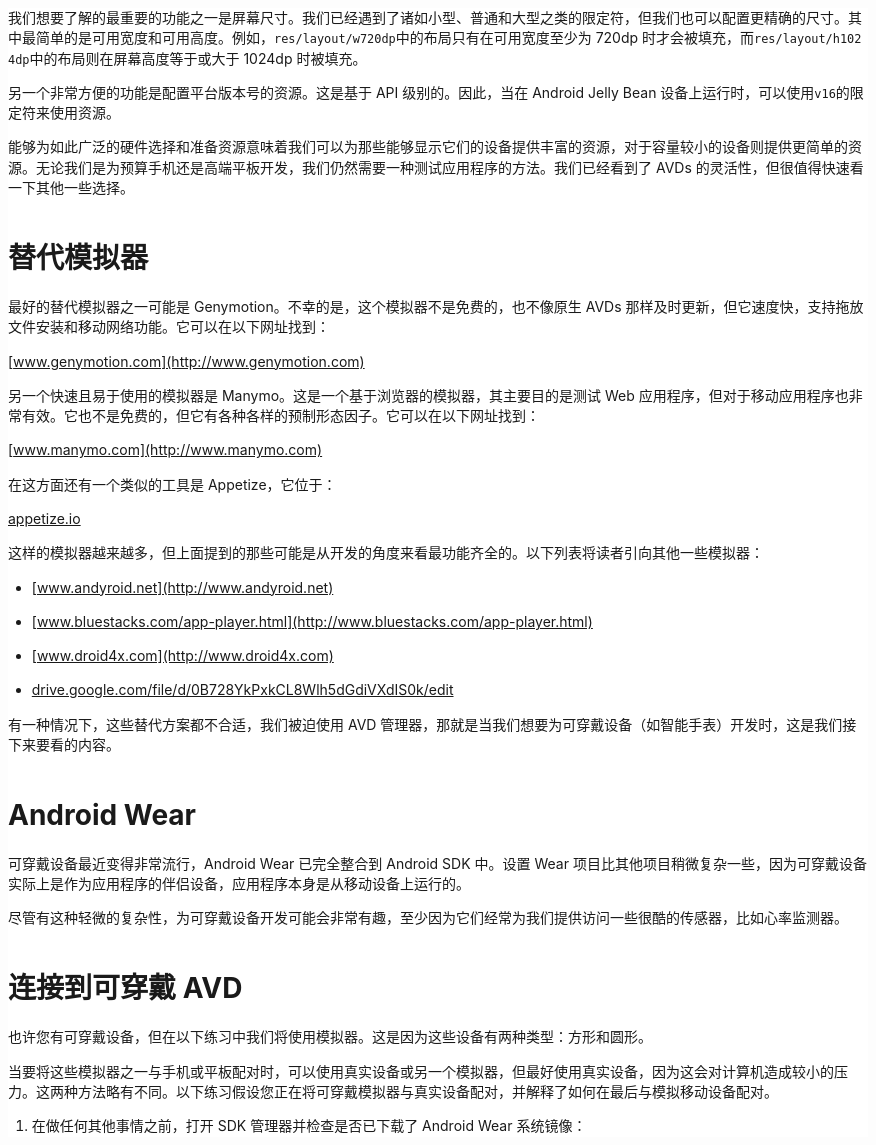 我们想要了解的最重要的功能之一是屏幕尺寸。我们已经遇到了诸如小型、普通和大型之类的限定符，但我们也可以配置更精确的尺寸。其中最简单的是可用宽度和可用高度。例如，`res/layout/w720dp`中的布局只有在可用宽度至少为 720dp 时才会被填充，而`res/layout/h1024dp`中的布局则在屏幕高度等于或大于 1024dp 时被填充。

另一个非常方便的功能是配置平台版本号的资源。这是基于 API 级别的。因此，当在 Android Jelly Bean 设备上运行时，可以使用`v16`的限定符来使用资源。

能够为如此广泛的硬件选择和准备资源意味着我们可以为那些能够显示它们的设备提供丰富的资源，对于容量较小的设备则提供更简单的资源。无论我们是为预算手机还是高端平板开发，我们仍然需要一种测试应用程序的方法。我们已经看到了 AVDs 的灵活性，但很值得快速看一下其他一些选择。

# 替代模拟器

最好的替代模拟器之一可能是 Genymotion。不幸的是，这个模拟器不是免费的，也不像原生 AVDs 那样及时更新，但它速度快，支持拖放文件安装和移动网络功能。它可以在以下网址找到：

[www.genymotion.com](http://www.genymotion.com)

另一个快速且易于使用的模拟器是 Manymo。这是一个基于浏览器的模拟器，其主要目的是测试 Web 应用程序，但对于移动应用程序也非常有效。它也不是免费的，但它有各种各样的预制形态因子。它可以在以下网址找到：

[www.manymo.com](http://www.manymo.com)

在这方面还有一个类似的工具是 Appetize，它位于：

[appetize.io](http://appetize.io)

这样的模拟器越来越多，但上面提到的那些可能是从开发的角度来看最功能齐全的。以下列表将读者引向其他一些模拟器：

+   [www.andyroid.net](http://www.andyroid.net)

+   [www.bluestacks.com/app-player.html](http://www.bluestacks.com/app-player.html)

+   [www.droid4x.com](http://www.droid4x.com)

+   [drive.google.com/file/d/0B728YkPxkCL8Wlh5dGdiVXdIS0k/edit](http://drive.google.com/file/d/0B728YkPxkCL8Wlh5dGdiVXdIS0k/edit)

有一种情况下，这些替代方案都不合适，我们被迫使用 AVD 管理器，那就是当我们想要为可穿戴设备（如智能手表）开发时，这是我们接下来要看的内容。

# Android Wear

可穿戴设备最近变得非常流行，Android Wear 已完全整合到 Android SDK 中。设置 Wear 项目比其他项目稍微复杂一些，因为可穿戴设备实际上是作为应用程序的伴侣设备，应用程序本身是从移动设备上运行的。

尽管有这种轻微的复杂性，为可穿戴设备开发可能会非常有趣，至少因为它们经常为我们提供访问一些很酷的传感器，比如心率监测器。

# 连接到可穿戴 AVD

也许您有可穿戴设备，但在以下练习中我们将使用模拟器。这是因为这些设备有两种类型：方形和圆形。

当要将这些模拟器之一与手机或平板配对时，可以使用真实设备或另一个模拟器，但最好使用真实设备，因为这会对计算机造成较小的压力。这两种方法略有不同。以下练习假设您正在将可穿戴模拟器与真实设备配对，并解释了如何在最后与模拟移动设备配对。

1.  在做任何其他事情之前，打开 SDK 管理器并检查是否已下载了 Android Wear 系统镜像：
